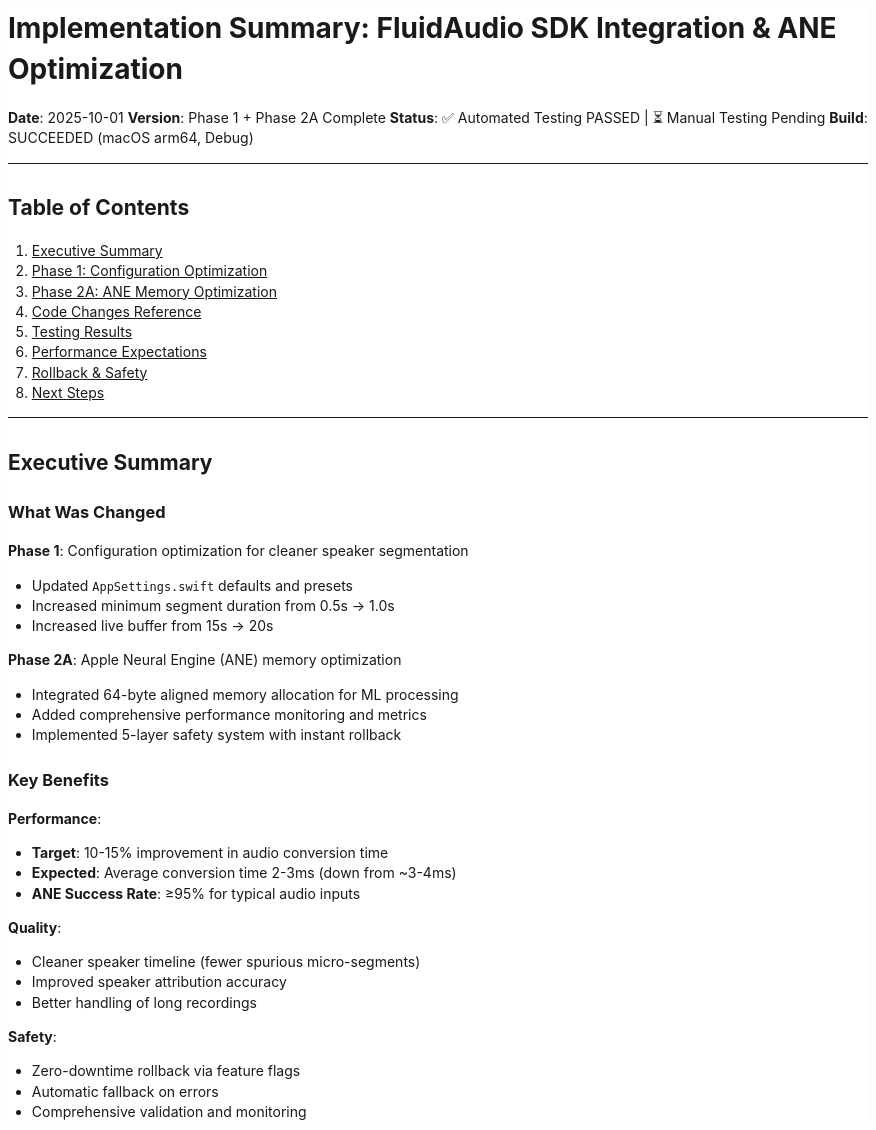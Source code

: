 # Implementation Summary: FluidAudio SDK Integration & ANE Optimization

**Date**: 2025-10-01
**Version**: Phase 1 + Phase 2A Complete
**Status**: ✅ Automated Testing PASSED | ⏳ Manual Testing Pending
**Build**: SUCCEEDED (macOS arm64, Debug)

---

## Table of Contents

1. [Executive Summary](#executive-summary)
2. [Phase 1: Configuration Optimization](#phase-1-configuration-optimization)
3. [Phase 2A: ANE Memory Optimization](#phase-2a-ane-memory-optimization)
4. [Code Changes Reference](#code-changes-reference)
5. [Testing Results](#testing-results)
6. [Performance Expectations](#performance-expectations)
7. [Rollback & Safety](#rollback--safety)
8. [Next Steps](#next-steps)

---

## Executive Summary

### What Was Changed

**Phase 1**: Configuration optimization for cleaner speaker segmentation
- Updated `AppSettings.swift` defaults and presets
- Increased minimum segment duration from 0.5s → 1.0s
- Increased live buffer from 15s → 20s

**Phase 2A**: Apple Neural Engine (ANE) memory optimization
- Integrated 64-byte aligned memory allocation for ML processing
- Added comprehensive performance monitoring and metrics
- Implemented 5-layer safety system with instant rollback

### Key Benefits

**Performance**:
- **Target**: 10-15% improvement in audio conversion time
- **Expected**: Average conversion time 2-3ms (down from ~3-4ms)
- **ANE Success Rate**: ≥95% for typical audio inputs

**Quality**:
- Cleaner speaker timeline (fewer spurious micro-segments)
- Improved speaker attribution accuracy
- Better handling of long recordings

**Safety**:
- Zero-downtime rollback via feature flags
- Automatic fallback on errors
- Comprehensive validation and monitoring
